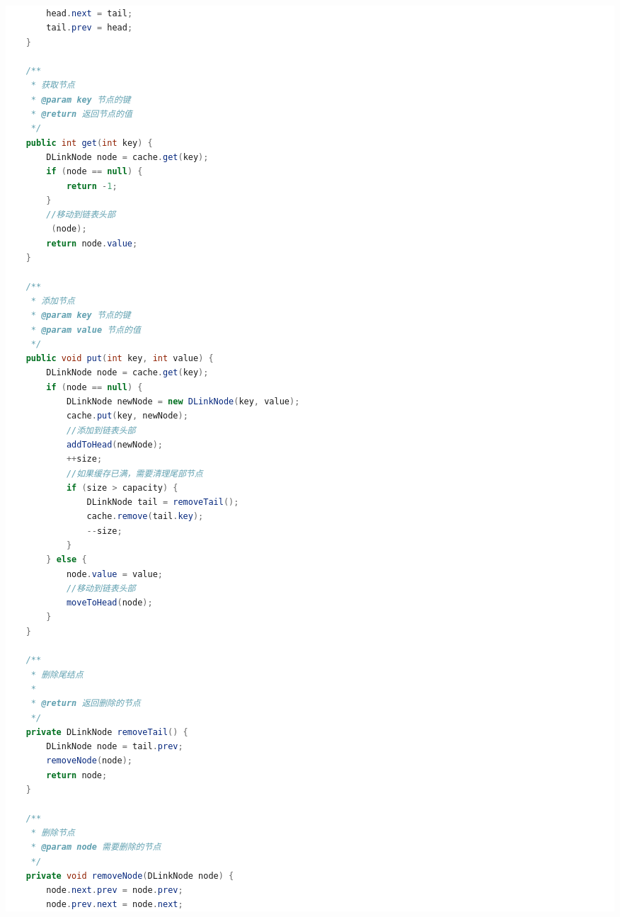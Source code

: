 ```java
        head.next = tail;
        tail.prev = head;
    }

    /**
     * 获取节点
     * @param key 节点的键
     * @return 返回节点的值
     */
    public int get(int key) {
        DLinkNode node = cache.get(key);
        if (node == null) {
            return -1;
        }
        //移动到链表头部
         (node);
        return node.value;
    }

    /**
     * 添加节点
     * @param key 节点的键
     * @param value 节点的值
     */
    public void put(int key, int value) {
        DLinkNode node = cache.get(key);
        if (node == null) {
            DLinkNode newNode = new DLinkNode(key, value);
            cache.put(key, newNode);
            //添加到链表头部
            addToHead(newNode);
            ++size;
            //如果缓存已满，需要清理尾部节点
            if (size > capacity) {
                DLinkNode tail = removeTail();
                cache.remove(tail.key);
                --size;
            }
        } else {
            node.value = value;
            //移动到链表头部
            moveToHead(node);
        }
    }

    /**
     * 删除尾结点
     *
     * @return 返回删除的节点
     */
    private DLinkNode removeTail() {
        DLinkNode node = tail.prev;
        removeNode(node);
        return node;
    }

    /**
     * 删除节点
     * @param node 需要删除的节点
     */
    private void removeNode(DLinkNode node) {
        node.next.prev = node.prev;
        node.prev.next = node.next;
```